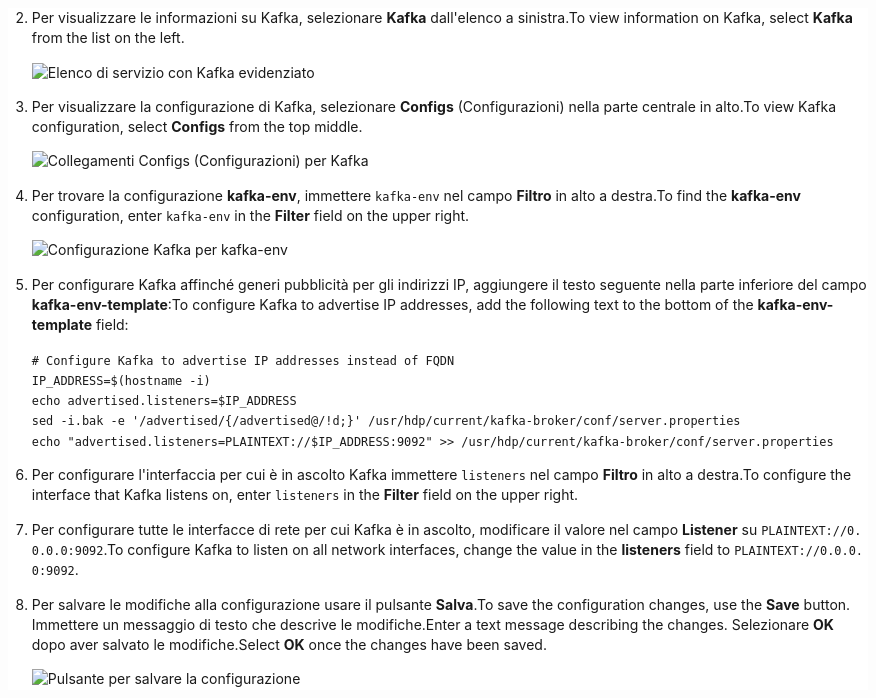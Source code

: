 2. <span data-ttu-id="8b735-176">Per visualizzare le informazioni su Kafka, selezionare __Kafka__ dall'elenco a sinistra.</span><span class="sxs-lookup"><span data-stu-id="8b735-176">To view information on Kafka, select __Kafka__ from the list on the left.</span></span>

    ![Elenco di servizio con Kafka evidenziato](./media/hdinsight-apache-kafka-connect-vpn-gateway/select-kafka-service.png)

3. <span data-ttu-id="8b735-178">Per visualizzare la configurazione di Kafka, selezionare __Configs__ (Configurazioni) nella parte centrale in alto.</span><span class="sxs-lookup"><span data-stu-id="8b735-178">To view Kafka configuration, select __Configs__ from the top middle.</span></span>

    ![Collegamenti Configs (Configurazioni) per Kafka](./media/hdinsight-apache-kafka-connect-vpn-gateway/select-kafka-config.png)

4. <span data-ttu-id="8b735-180">Per trovare la configurazione __kafka-env__, immettere `kafka-env` nel campo __Filtro__ in alto a destra.</span><span class="sxs-lookup"><span data-stu-id="8b735-180">To find the __kafka-env__ configuration, enter `kafka-env` in the __Filter__ field on the upper right.</span></span>

    ![Configurazione Kafka per kafka-env](./media/hdinsight-apache-kafka-connect-vpn-gateway/search-for-kafka-env.png)

5. <span data-ttu-id="8b735-182">Per configurare Kafka affinché generi pubblicità per gli indirizzi IP, aggiungere il testo seguente nella parte inferiore del campo __kafka-env-template__:</span><span class="sxs-lookup"><span data-stu-id="8b735-182">To configure Kafka to advertise IP addresses, add the following text to the bottom of the __kafka-env-template__ field:</span></span>

    ```
    # Configure Kafka to advertise IP addresses instead of FQDN
    IP_ADDRESS=$(hostname -i)
    echo advertised.listeners=$IP_ADDRESS
    sed -i.bak -e '/advertised/{/advertised@/!d;}' /usr/hdp/current/kafka-broker/conf/server.properties
    echo "advertised.listeners=PLAINTEXT://$IP_ADDRESS:9092" >> /usr/hdp/current/kafka-broker/conf/server.properties
    ```

6. <span data-ttu-id="8b735-183">Per configurare l'interfaccia per cui è in ascolto Kafka immettere `listeners` nel campo __Filtro__ in alto a destra.</span><span class="sxs-lookup"><span data-stu-id="8b735-183">To configure the interface that Kafka listens on, enter `listeners` in the __Filter__ field on the upper right.</span></span>

7. <span data-ttu-id="8b735-184">Per configurare tutte le interfacce di rete per cui Kafka è in ascolto, modificare il valore nel campo __Listener__ su `PLAINTEXT://0.0.0.0:9092`.</span><span class="sxs-lookup"><span data-stu-id="8b735-184">To configure Kafka to listen on all network interfaces, change the value in the __listeners__ field to `PLAINTEXT://0.0.0.0:9092`.</span></span>

8. <span data-ttu-id="8b735-185">Per salvare le modifiche alla configurazione usare il pulsante __Salva__.</span><span class="sxs-lookup"><span data-stu-id="8b735-185">To save the configuration changes, use the __Save__ button.</span></span> <span data-ttu-id="8b735-186">Immettere un messaggio di testo che descrive le modifiche.</span><span class="sxs-lookup"><span data-stu-id="8b735-186">Enter a text message describing the changes.</span></span> <span data-ttu-id="8b735-187">Selezionare __OK__ dopo aver salvato le modifiche.</span><span class="sxs-lookup"><span data-stu-id="8b735-187">Select __OK__ once the changes have been saved.</span></span>

    ![Pulsante per salvare la configurazione](./media/hdinsight-apache-kafka-connect-vpn-gateway/save-button.png)
